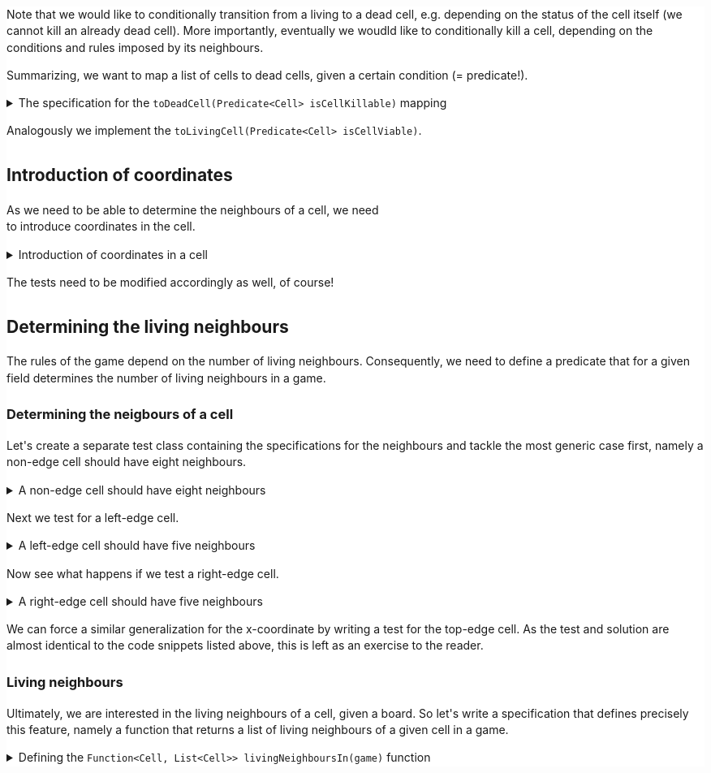   Note that we would like to conditionally transition from a living to 
  a dead cell, e.g. depending on the status of the cell itself (we 
  cannot kill an already dead cell). More importantly, eventually we 
  woudld like to conditionally kill a cell, depending on the conditions 
  and rules imposed by its neighbours.

  Summarizing, we want to map a list of cells to dead cells, given 
  a certain condition (= predicate!).

<details><summary>The specification for the <code>toDeadCell(Predicate&lt;Cell&gt; isCellKillable)</code> mapping</summary></details>


Analogously we implement the `toLivingCell(Predicate<Cell> isCellViable)`.

## Introduction of coordinates

As we need to be able to determine the neighbours of a cell, we need  
to introduce coordinates in the cell.

<details><summary>Introduction of coordinates in a cell</summary></details>

The tests need to be modified accordingly as well, of course!

## Determining the living neighbours

The rules of the game depend on the number of living neighbours.
Consequently, we need to define a predicate that for a given field
determines the number of living neighbours in a game.

### Determining the neigbours of a cell

Let's create a separate test class containing the specifications
for the neighbours and tackle the most generic case first, namely
a non-edge cell should have eight neighbours.

<details><summary>A non-edge cell should have eight neighbours</summary></details>

Next we test for a left-edge cell.

<details><summary>A left-edge cell should have five neighbours</summary></details>

Now see what happens if we test a right-edge cell.

<details><summary>A right-edge cell should have five neighbours</summary></details>

We can force a similar generalization for the x-coordinate by writing
a test for the top-edge cell. As the test and solution are almost identical
to the code snippets listed above, this is left as an exercise to the reader.

### Living neighbours

Ultimately, we are interested in the living neighbours of a cell, given a board.
So let's write a specification that defines precisely this feature, namely a function
that returns a list of living neighbours of a given cell in a game.

<details><summary>Defining the <code>Function&lt;Cell, List&lt;Cell&gt;&gt; livingNeighboursIn(game)</code> function</summary></details>
